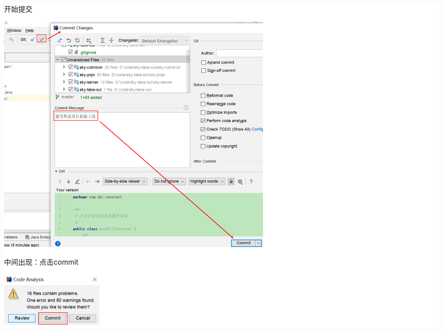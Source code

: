    开始提交

   <img src="java_notebook/苍穹外卖/mozijie_notebook.assets/image-20221107164654572.png" alt="image-20221107164654572" style="zoom:50%;" />

   中间出现：点击commit

   <img src="java_notebook/苍穹外卖/mozijie_notebook.assets/image-20221107164813643.png" alt="image-20221107164813643" style="zoom:50%;" />

